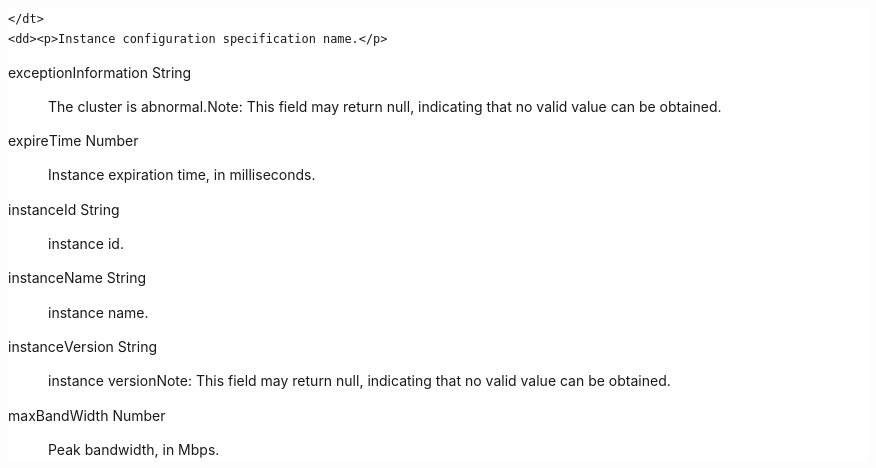     </dt>
    <dd><p>Instance configuration specification name.</p>
</dd><dt class="property-required"
            title="Required">
        <span id="exceptioninformation_yaml">
<a data-swiftype-name="resource-property" data-swiftype-type="text" href="#exceptioninformation_yaml" style="color: inherit; text-decoration: inherit;">exception<wbr>Information</a>
</span>
        <span class="property-indicator"></span>
        <span class="property-type">String</span>
    </dt>
    <dd><p>The cluster is abnormal.Note: This field may return null, indicating that no valid value can be obtained.</p>
</dd><dt class="property-required"
            title="Required">
        <span id="expiretime_yaml">
<a data-swiftype-name="resource-property" data-swiftype-type="text" href="#expiretime_yaml" style="color: inherit; text-decoration: inherit;">expire<wbr>Time</a>
</span>
        <span class="property-indicator"></span>
        <span class="property-type">Number</span>
    </dt>
    <dd><p>Instance expiration time, in milliseconds.</p>
</dd><dt class="property-required"
            title="Required">
        <span id="instanceid_yaml">
<a data-swiftype-name="resource-property" data-swiftype-type="text" href="#instanceid_yaml" style="color: inherit; text-decoration: inherit;">instance<wbr>Id</a>
</span>
        <span class="property-indicator"></span>
        <span class="property-type">String</span>
    </dt>
    <dd><p>instance id.</p>
</dd><dt class="property-required"
            title="Required">
        <span id="instancename_yaml">
<a data-swiftype-name="resource-property" data-swiftype-type="text" href="#instancename_yaml" style="color: inherit; text-decoration: inherit;">instance<wbr>Name</a>
</span>
        <span class="property-indicator"></span>
        <span class="property-type">String</span>
    </dt>
    <dd><p>instance name.</p>
</dd><dt class="property-required"
            title="Required">
        <span id="instanceversion_yaml">
<a data-swiftype-name="resource-property" data-swiftype-type="text" href="#instanceversion_yaml" style="color: inherit; text-decoration: inherit;">instance<wbr>Version</a>
</span>
        <span class="property-indicator"></span>
        <span class="property-type">String</span>
    </dt>
    <dd><p>instance versionNote: This field may return null, indicating that no valid value can be obtained.</p>
</dd><dt class="property-required"
            title="Required">
        <span id="maxbandwidth_yaml">
<a data-swiftype-name="resource-property" data-swiftype-type="text" href="#maxbandwidth_yaml" style="color: inherit; text-decoration: inherit;">max<wbr>Band<wbr>Width</a>
</span>
        <span class="property-indicator"></span>
        <span class="property-type">Number</span>
    </dt>
    <dd><p>Peak bandwidth, in Mbps.</p>